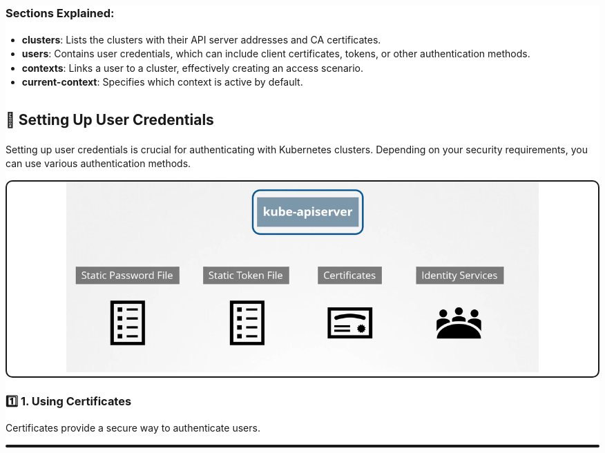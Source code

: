 ### Sections Explained:

- **clusters**: Lists the clusters with their API server addresses and CA certificates.
- **users**: Contains user credentials, which can include client certificates, tokens, or other authentication methods.
- **contexts**: Links a user to a cluster, effectively creating an access scenario.
- **current-context**: Specifies which context is active by default.

## 📌 Setting Up User Credentials

Setting up user credentials is crucial for authenticating with Kubernetes clusters. Depending on your security requirements, you can use various authentication methods.

<div align="center" style="background-color:#fff; border-radius: 10px; border: 2px solid"> 
  <img src="image/authentication-methods.png" alt="Authentication Methods" style="width: 80%"> 
</div>

### 1️⃣ **1. Using Certificates**

Certificates provide a secure way to authenticate users.

<div align="center" style="background-color:#fff; border-radius: 10px; border: 2px solid"> 